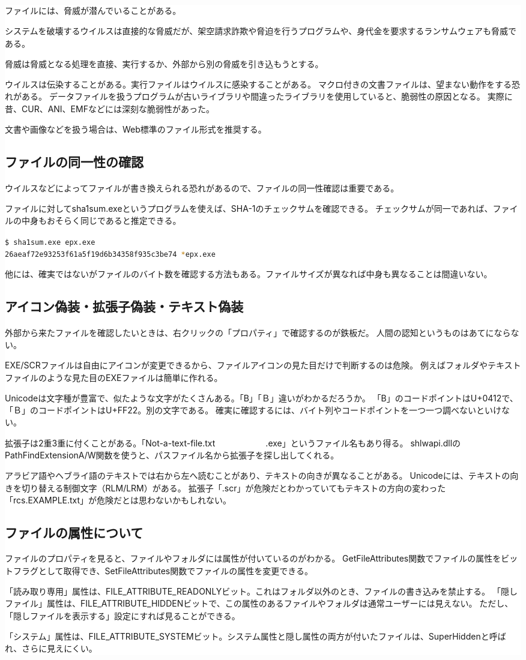ファイルには、脅威が潜んでいることがある。

システムを破壊するウイルスは直接的な脅威だが、架空請求詐欺や脅迫を行うプログラムや、身代金を要求するランサムウェアも脅威である。

脅威は脅威となる処理を直接、実行するか、外部から別の脅威を引き込もうとする。

ウイルスは伝染することがある。実行ファイルはウイルスに感染することがある。
マクロ付きの文書ファイルは、望まない動作をする恐れがある。
データファイルを扱うプログラムが古いライブラリや間違ったライブラリを使用していると、脆弱性の原因となる。
実際に昔、CUR、ANI、EMFなどには深刻な脆弱性があった。

文書や画像などを扱う場合は、Web標準のファイル形式を推奨する。

## ファイルの同一性の確認

ウイルスなどによってファイルが書き換えられる恐れがあるので、ファイルの同一性確認は重要である。

ファイルに対してsha1sum.exeというプログラムを使えば、SHA-1のチェックサムを確認できる。
チェックサムが同一であれば、ファイルの中身もおそらく同じであると推定できる。

```bash
$ sha1sum.exe epx.exe
26aeaf72e93253f61a5f19d6b34358f935c3be74 *epx.exe
```

他には、確実ではないがファイルのバイト数を確認する方法もある。ファイルサイズが異なれば中身も異なることは間違いない。

## アイコン偽装・拡張子偽装・テキスト偽装

外部から来たファイルを確認したいときは、右クリックの「プロパティ」で確認するのが鉄板だ。
人間の認知というものはあてにならない。

EXE/SCRファイルは自由にアイコンが変更できるから、ファイルアイコンの見た目だけで判断するのは危険。
例えばフォルダやテキストファイルのような見た目のEXEファイルは簡単に作れる。

Unicodeは文字種が豊富で、似たような文字がたくさんある。「В」「Ｂ」違いがわかるだろうか。
「В」のコードポイントはU+0412で、「Ｂ」のコードポイントはU+FF22。別の文字である。
確実に確認するには、バイト列やコードポイントを一つ一つ調べないといけない。

拡張子は2重3重に付くことがある。「Not-a-text-file.txt　　　　　　.exe」というファイル名もあり得る。
shlwapi.dllのPathFindExtensionA/W関数を使うと、パスファイル名から拡張子を探し出してくれる。

アラビア語やヘブライ語のテキストでは右から左へ読むことがあり、テキストの向きが異なることがある。
Unicodeには、テキストの向きを切り替える制御文字（RLM/LRM）がある。
拡張子「.scr」が危険だとわかっていてもテキストの方向の変わった「rcs.EXAMPLE.txt」が危険だとは思わないかもしれない。

## ファイルの属性について

ファイルのプロパティを見ると、ファイルやフォルダには属性が付いているのがわかる。
GetFileAttributes関数でファイルの属性をビットフラグとして取得でき、SetFileAttributes関数でファイルの属性を変更できる。

「読み取り専用」属性は、FILE_ATTRIBUTE_READONLYビット。これはフォルダ以外のとき、ファイルの書き込みを禁止する。
「隠しファイル」属性は、FILE_ATTRIBUTE_HIDDENビットで、この属性のあるファイルやフォルダは通常ユーザーには見えない。
ただし、「隠しファイルを表示する」設定にすれば見ることができる。

「システム」属性は、FILE_ATTRIBUTE_SYSTEMビット。システム属性と隠し属性の両方が付いたファイルは、SuperHiddenと呼ばれ、さらに見えにくい。
